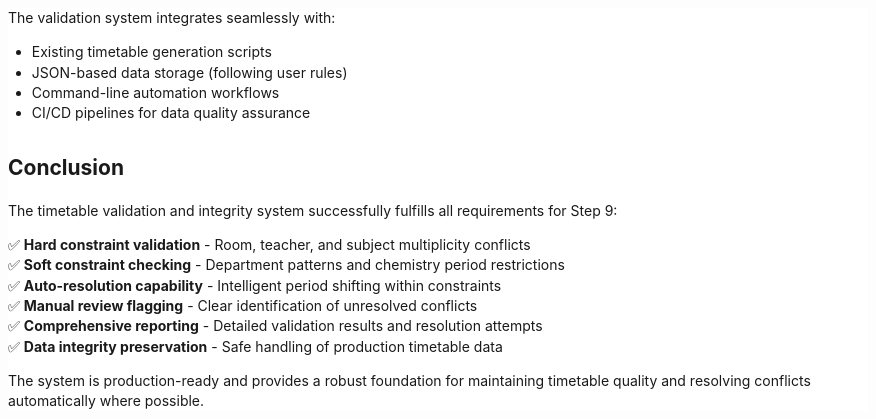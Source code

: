 The validation system integrates seamlessly with:
- Existing timetable generation scripts
- JSON-based data storage (following user rules)
- Command-line automation workflows
- CI/CD pipelines for data quality assurance

## Conclusion

The timetable validation and integrity system successfully fulfills all requirements for Step 9:

✅ **Hard constraint validation** - Room, teacher, and subject multiplicity conflicts  
✅ **Soft constraint checking** - Department patterns and chemistry period restrictions  
✅ **Auto-resolution capability** - Intelligent period shifting within constraints  
✅ **Manual review flagging** - Clear identification of unresolved conflicts  
✅ **Comprehensive reporting** - Detailed validation results and resolution attempts  
✅ **Data integrity preservation** - Safe handling of production timetable data

The system is production-ready and provides a robust foundation for maintaining timetable quality and resolving conflicts automatically where possible.
